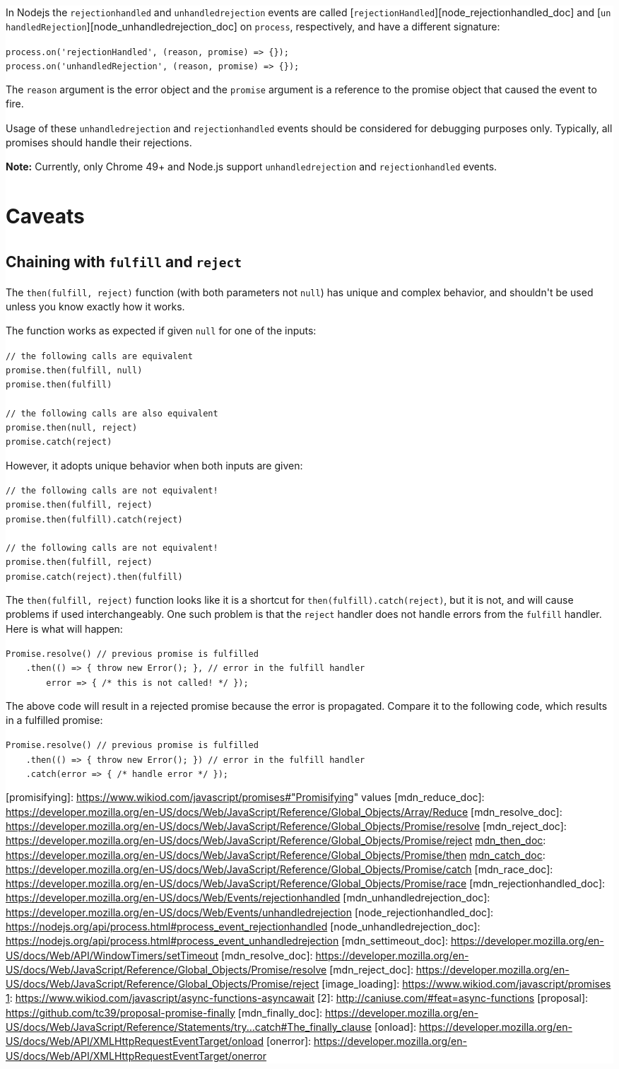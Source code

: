 In Nodejs the `rejectionhandled` and `unhandledrejection` events are called [`rejectionHandled`][node_rejectionhandled_doc] and [`unhandledRejection`][node_unhandledrejection_doc] on `process`, respectively, and have a different signature:

    process.on('rejectionHandled', (reason, promise) => {});
    process.on('unhandledRejection', (reason, promise) => {});

The `reason` argument is the error object and the `promise` argument is a reference to the promise object that caused the event to fire.

Usage of these `unhandledrejection` and `rejectionhandled` events should be considered for debugging purposes only. Typically, all promises should handle their rejections.

**Note:** Currently, only Chrome 49+ and Node.js support `unhandledrejection` and `rejectionhandled` events.

# Caveats

## Chaining with `fulfill` and `reject`

The `then(fulfill, reject)` function (with both parameters not `null`) has unique and complex behavior, and shouldn't be used unless you know exactly how it works.

The function works as expected if given `null` for one of the inputs:

    // the following calls are equivalent
    promise.then(fulfill, null) 
    promise.then(fulfill)

    // the following calls are also equivalent
    promise.then(null, reject) 
    promise.catch(reject)

However, it adopts unique behavior when both inputs are given:

    // the following calls are not equivalent!
    promise.then(fulfill, reject)
    promise.then(fulfill).catch(reject)

    // the following calls are not equivalent!
    promise.then(fulfill, reject)
    promise.catch(reject).then(fulfill)

The `then(fulfill, reject)` function looks like it is a shortcut for `then(fulfill).catch(reject)`, but it is not, and will cause problems if used interchangeably. One such problem is that the `reject` handler does not handle errors from the `fulfill` handler. Here is what will happen:

    Promise.resolve() // previous promise is fulfilled
        .then(() => { throw new Error(); }, // error in the fulfill handler
            error => { /* this is not called! */ });

The above code will result in a rejected promise because the error is propagated. Compare it to the following code, which results in a fulfilled promise:

    Promise.resolve() // previous promise is fulfilled
        .then(() => { throw new Error(); }) // error in the fulfill handler
        .catch(error => { /* handle error */ });


  [1]: http://caniuse.com/#feat=promises
  [4]: https://promisesaplus.com/implementations
  [5]: https://html.spec.whatwg.org/multipage/webappapis.html#task-queue
  [mdn_promise_doc]: https://developer.mozilla.org/en-US/docs/Web/JavaScript/Reference/Global_Objects/Promise
  [callback_hell]: http://callbackhell.com/
  [mdn_then_doc]: https://developer.mozilla.org/en-US/docs/Web/JavaScript/Reference/Global_Objects/Promise/then
  [mdn_catch_doc]: https://developer.mozilla.org/en-US/docs/Web/JavaScript/Reference/Global_Objects/Promise/catch
  [flow_diagram]: https://i.stack.imgur.com/idOX8.png
  [live_demo]: https://jsfiddle.net/SO_AMK/sy8s7a3a/
  [microtask_queue]: http://stackoverflow.com/a/25933985/5931915
  [mdn_then_doc]: https://developer.mozilla.org/en-US/docs/Web/JavaScript/Reference/Global_Objects/Promise/then
  [mdn_catch_doc]: https://developer.mozilla.org/en-US/docs/Web/JavaScript/Reference/Global_Objects/Promise/catch
  [mdn_promise_doc]: https://developer.mozilla.org/en-US/docs/Web/JavaScript/Reference/Global_Objects/Promise
  [mdn_all_doc]: https://developer.mozilla.org/en-US/docs/Web/JavaScript/Reference/Global_Objects/Promise/all    
  [promisifying]: https://www.wikiod.com/javascript/promises#"Promisifying" values
  [mdn_reduce_doc]: https://developer.mozilla.org/en-US/docs/Web/JavaScript/Reference/Global_Objects/Array/Reduce
  [mdn_resolve_doc]: https://developer.mozilla.org/en-US/docs/Web/JavaScript/Reference/Global_Objects/Promise/resolve
  [mdn_reject_doc]: https://developer.mozilla.org/en-US/docs/Web/JavaScript/Reference/Global_Objects/Promise/reject
  [mdn_then_doc]: https://developer.mozilla.org/en-US/docs/Web/JavaScript/Reference/Global_Objects/Promise/then
  [mdn_catch_doc]: https://developer.mozilla.org/en-US/docs/Web/JavaScript/Reference/Global_Objects/Promise/catch
  [mdn_race_doc]: https://developer.mozilla.org/en-US/docs/Web/JavaScript/Reference/Global_Objects/Promise/race
  [mdn_rejectionhandled_doc]: https://developer.mozilla.org/en-US/docs/Web/Events/rejectionhandled
  [mdn_unhandledrejection_doc]: https://developer.mozilla.org/en-US/docs/Web/Events/unhandledrejection
  [node_rejectionhandled_doc]: https://nodejs.org/api/process.html#process_event_rejectionhandled
  [node_unhandledrejection_doc]: https://nodejs.org/api/process.html#process_event_unhandledrejection
  [mdn_settimeout_doc]: https://developer.mozilla.org/en-US/docs/Web/API/WindowTimers/setTimeout
  [mdn_resolve_doc]: https://developer.mozilla.org/en-US/docs/Web/JavaScript/Reference/Global_Objects/Promise/resolve
  [mdn_reject_doc]: https://developer.mozilla.org/en-US/docs/Web/JavaScript/Reference/Global_Objects/Promise/reject
  [image_loading]: https://www.wikiod.com/javascript/promises
[1]: https://www.wikiod.com/javascript/async-functions-asyncawait
[2]: http://caniuse.com/#feat=async-functions
  [proposal]: https://github.com/tc39/proposal-promise-finally
  [mdn_finally_doc]: https://developer.mozilla.org/en-US/docs/Web/JavaScript/Reference/Statements/try...catch#The_finally_clause
  [onload]: https://developer.mozilla.org/en-US/docs/Web/API/XMLHttpRequestEventTarget/onload
  [onerror]: https://developer.mozilla.org/en-US/docs/Web/API/XMLHttpRequestEventTarget/onerror